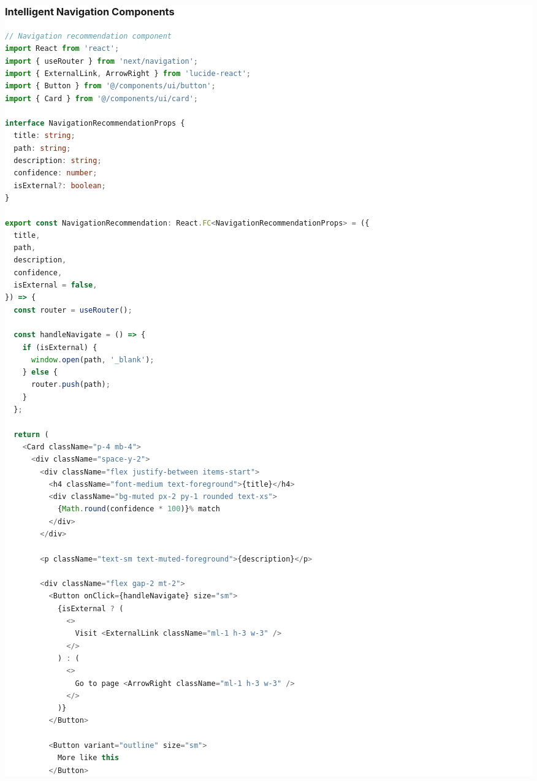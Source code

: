 ### Intelligent Navigation Components

```typescript
// Navigation recommendation component
import React from 'react';
import { useRouter } from 'next/navigation';
import { ExternalLink, ArrowRight } from 'lucide-react';
import { Button } from '@/components/ui/button';
import { Card } from '@/components/ui/card';

interface NavigationRecommendationProps {
  title: string;
  path: string;
  description: string;
  confidence: number;
  isExternal?: boolean;
}

export const NavigationRecommendation: React.FC<NavigationRecommendationProps> = ({
  title,
  path,
  description,
  confidence,
  isExternal = false,
}) => {
  const router = useRouter();
  
  const handleNavigate = () => {
    if (isExternal) {
      window.open(path, '_blank');
    } else {
      router.push(path);
    }
  };
  
  return (
    <Card className="p-4 mb-4">
      <div className="space-y-2">
        <div className="flex justify-between items-start">
          <h4 className="font-medium text-foreground">{title}</h4>
          <div className="bg-muted px-2 py-1 rounded text-xs">
            {Math.round(confidence * 100)}% match
          </div>
        </div>
        
        <p className="text-sm text-muted-foreground">{description}</p>
        
        <div className="flex gap-2 mt-2">
          <Button onClick={handleNavigate} size="sm">
            {isExternal ? (
              <>
                Visit <ExternalLink className="ml-1 h-3 w-3" />
              </>
            ) : (
              <>
                Go to page <ArrowRight className="ml-1 h-3 w-3" />
              </>
            )}
          </Button>
          
          <Button variant="outline" size="sm">
            More like this
          </Button>
```